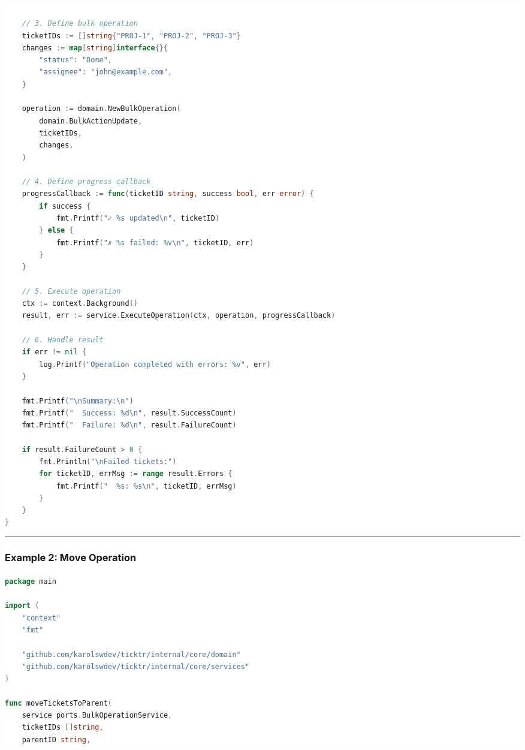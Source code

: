 ```go

    // 3. Define bulk operation
    ticketIDs := []string{"PROJ-1", "PROJ-2", "PROJ-3"}
    changes := map[string]interface{}{
        "status": "Done",
        "assignee": "john@example.com",
    }

    operation := domain.NewBulkOperation(
        domain.BulkActionUpdate,
        ticketIDs,
        changes,
    )

    // 4. Define progress callback
    progressCallback := func(ticketID string, success bool, err error) {
        if success {
            fmt.Printf("✓ %s updated\n", ticketID)
        } else {
            fmt.Printf("✗ %s failed: %v\n", ticketID, err)
        }
    }

    // 5. Execute operation
    ctx := context.Background()
    result, err := service.ExecuteOperation(ctx, operation, progressCallback)

    // 6. Handle result
    if err != nil {
        log.Printf("Operation completed with errors: %v", err)
    }

    fmt.Printf("\nSummary:\n")
    fmt.Printf("  Success: %d\n", result.SuccessCount)
    fmt.Printf("  Failure: %d\n", result.FailureCount)

    if result.FailureCount > 0 {
        fmt.Println("\nFailed tickets:")
        for ticketID, errMsg := range result.Errors {
            fmt.Printf("  %s: %s\n", ticketID, errMsg)
        }
    }
}
```

---

### Example 2: Move Operation

```go
package main

import (
    "context"
    "fmt"

    "github.com/karolswdev/ticktr/internal/core/domain"
    "github.com/karolswdev/ticktr/internal/core/services"
)

func moveTicketsToParent(
    service ports.BulkOperationService,
    ticketIDs []string,
    parentID string,
```